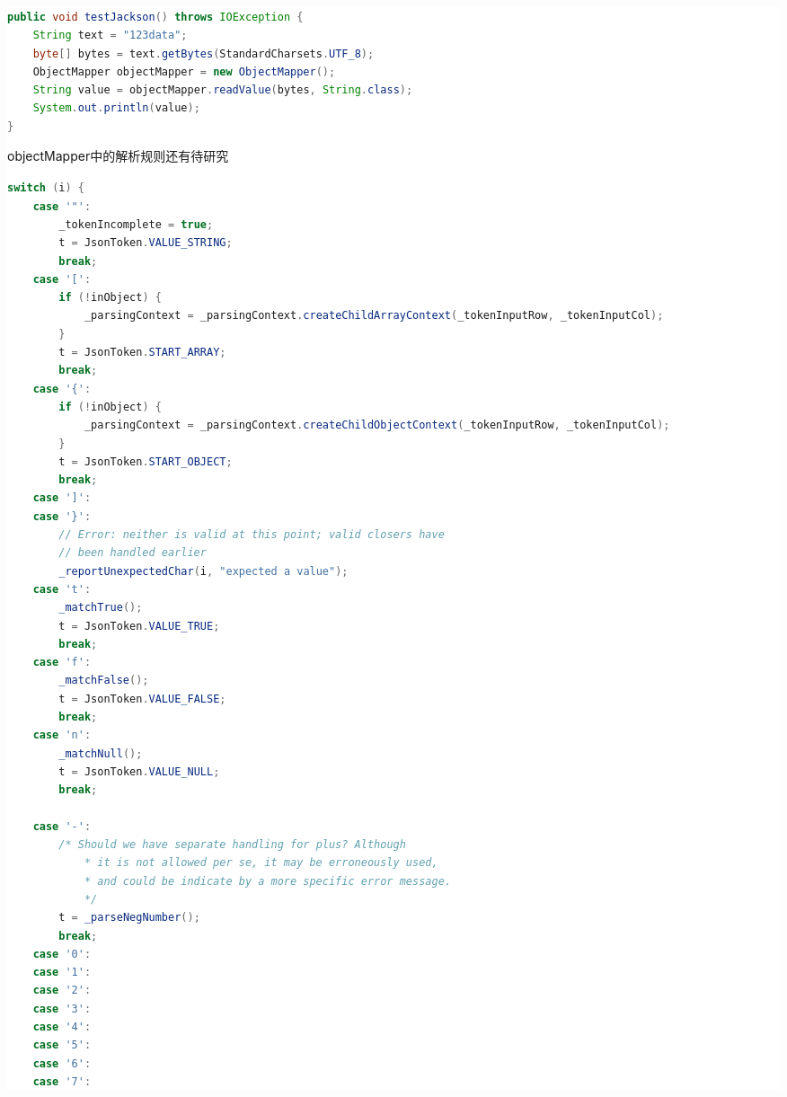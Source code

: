 ```java
public void testJackson() throws IOException {
    String text = "123data";
    byte[] bytes = text.getBytes(StandardCharsets.UTF_8);
    ObjectMapper objectMapper = new ObjectMapper();
    String value = objectMapper.readValue(bytes, String.class);
    System.out.println(value);
}
```

objectMapper中的解析规则还有待研究

```java
switch (i) {
    case '"':
        _tokenIncomplete = true;
        t = JsonToken.VALUE_STRING;
        break;
    case '[':
        if (!inObject) {
            _parsingContext = _parsingContext.createChildArrayContext(_tokenInputRow, _tokenInputCol);
        }
        t = JsonToken.START_ARRAY;
        break;
    case '{':
        if (!inObject) {
            _parsingContext = _parsingContext.createChildObjectContext(_tokenInputRow, _tokenInputCol);
        }
        t = JsonToken.START_OBJECT;
        break;
    case ']':
    case '}':
        // Error: neither is valid at this point; valid closers have
        // been handled earlier
        _reportUnexpectedChar(i, "expected a value");
    case 't':
        _matchTrue();
        t = JsonToken.VALUE_TRUE;
        break;
    case 'f':
        _matchFalse();
        t = JsonToken.VALUE_FALSE;
        break;
    case 'n':
        _matchNull();
        t = JsonToken.VALUE_NULL;
        break;

    case '-':
        /* Should we have separate handling for plus? Although
            * it is not allowed per se, it may be erroneously used,
            * and could be indicate by a more specific error message.
            */
        t = _parseNegNumber();
        break;
    case '0':
    case '1':
    case '2':
    case '3':
    case '4':
    case '5':
    case '6':
    case '7':
```